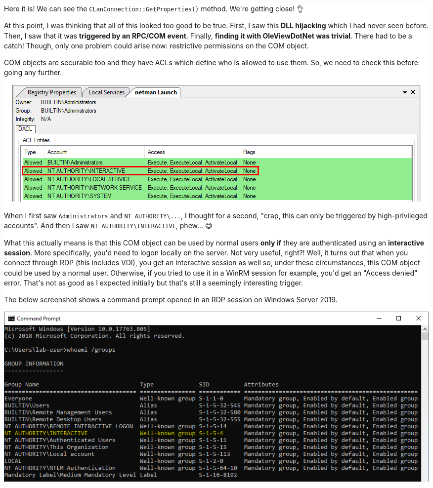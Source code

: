 Here it is! We can see the `CLanConnection::GetProperties()` method. We're getting close! :ok_hand:

At this point, I was thinking that all of this looked too good to be true. First, I saw this __DLL hijacking__ which I had never seen before. Then, I saw that it was __triggered by an RPC/COM event__. Finally, __finding it with OleViewDotNet was trivial__. There had to be a catch! Though, only one problem could arise now: restrictive permissions on the COM object. 

COM objects are securable too and they have ACLs which define who is allowed to use them. So, we need to check this before going any further. 

<p align="center">
  <img src="/assets/posts/2020-04-10-windows-server-netman-dll-hijacking/11_oleviewdotnet-object-permissions.png">
</p>

When I first saw `Administrators` and `NT AUTHORITY\...`, I thought for a second, "crap, this can only be triggered by high-privileged accounts". And then I saw `NT AUTHORITY\INTERACTIVE`, phew... :sweat_smile:

What this actually means is that this COM object can be used by normal users __only if__ they are authenticated using an __interactive session__. More specifically, you'd need to logon locally on the server. Not very useful, right?! Well, it turns out that when you connect through RDP (this includes VDI), you get an interactive session as well so, under these circumstances, this COM object could be used by a normal user. Otherwise, if you tried to use it in a WinRM session for example, you'd get an "Access denied" error. That's not as good as I expected initially but that's still a seemingly interesting trigger.

The below screenshot shows a command prompt opened in an RDP session on Windows Server 2019.

<p align="center">
  <img src="/assets/posts/2020-04-10-windows-server-netman-dll-hijacking/12_rdp-user-groups.png">
</p>
